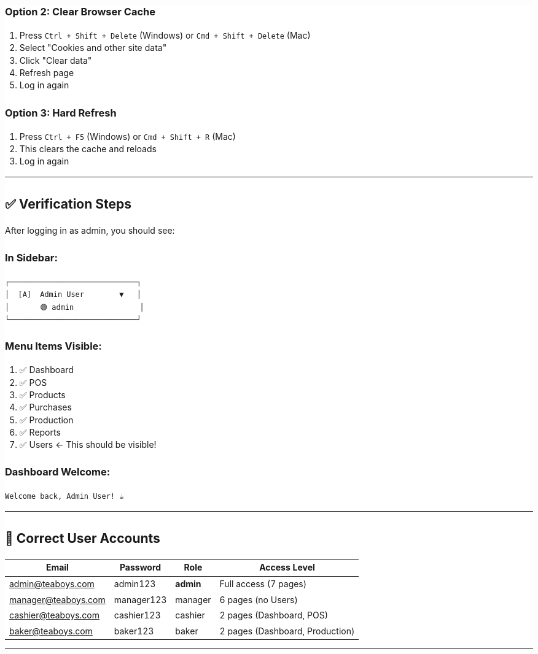 ### Option 2: Clear Browser Cache
1. Press `Ctrl + Shift + Delete` (Windows) or `Cmd + Shift + Delete` (Mac)
2. Select "Cookies and other site data"
3. Click "Clear data"
4. Refresh page
5. Log in again

### Option 3: Hard Refresh
1. Press `Ctrl + F5` (Windows) or `Cmd + Shift + R` (Mac)
2. This clears the cache and reloads
3. Log in again

---

## ✅ Verification Steps

After logging in as admin, you should see:

### In Sidebar:
```
┌─────────────────────────────┐
│  [A]  Admin User        ▼   │
│       🟢 admin               │
└─────────────────────────────┘
```

### Menu Items Visible:
1. ✅ Dashboard
2. ✅ POS
3. ✅ Products
4. ✅ Purchases
5. ✅ Production
6. ✅ Reports
7. ✅ Users ← This should be visible!

### Dashboard Welcome:
```
Welcome back, Admin User! ☕
```

---

## 🔐 Correct User Accounts

| Email | Password | Role | Access Level |
|-------|----------|------|--------------|
| admin@teaboys.com | admin123 | **admin** | Full access (7 pages) |
| manager@teaboys.com | manager123 | manager | 6 pages (no Users) |
| cashier@teaboys.com | cashier123 | cashier | 2 pages (Dashboard, POS) |
| baker@teaboys.com | baker123 | baker | 2 pages (Dashboard, Production) |

---